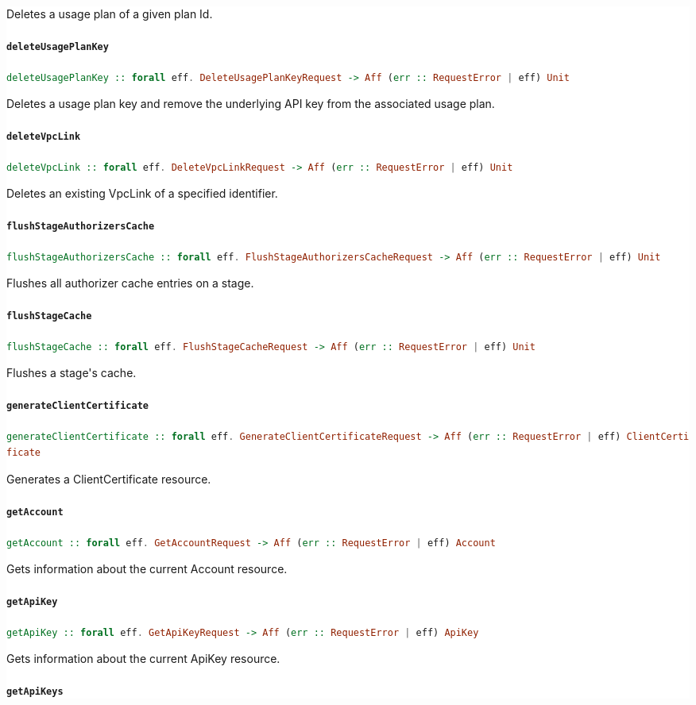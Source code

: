 <p>Deletes a usage plan of a given plan Id.</p>

#### `deleteUsagePlanKey`

``` purescript
deleteUsagePlanKey :: forall eff. DeleteUsagePlanKeyRequest -> Aff (err :: RequestError | eff) Unit
```

<p>Deletes a usage plan key and remove the underlying API key from the associated usage plan.</p>

#### `deleteVpcLink`

``` purescript
deleteVpcLink :: forall eff. DeleteVpcLinkRequest -> Aff (err :: RequestError | eff) Unit
```

<p>Deletes an existing <a>VpcLink</a> of a specified identifier.</p>

#### `flushStageAuthorizersCache`

``` purescript
flushStageAuthorizersCache :: forall eff. FlushStageAuthorizersCacheRequest -> Aff (err :: RequestError | eff) Unit
```

<p>Flushes all authorizer cache entries on a stage.</p>

#### `flushStageCache`

``` purescript
flushStageCache :: forall eff. FlushStageCacheRequest -> Aff (err :: RequestError | eff) Unit
```

<p>Flushes a stage's cache.</p>

#### `generateClientCertificate`

``` purescript
generateClientCertificate :: forall eff. GenerateClientCertificateRequest -> Aff (err :: RequestError | eff) ClientCertificate
```

<p>Generates a <a>ClientCertificate</a> resource.</p>

#### `getAccount`

``` purescript
getAccount :: forall eff. GetAccountRequest -> Aff (err :: RequestError | eff) Account
```

<p>Gets information about the current <a>Account</a> resource.</p>

#### `getApiKey`

``` purescript
getApiKey :: forall eff. GetApiKeyRequest -> Aff (err :: RequestError | eff) ApiKey
```

<p>Gets information about the current <a>ApiKey</a> resource.</p>

#### `getApiKeys`
